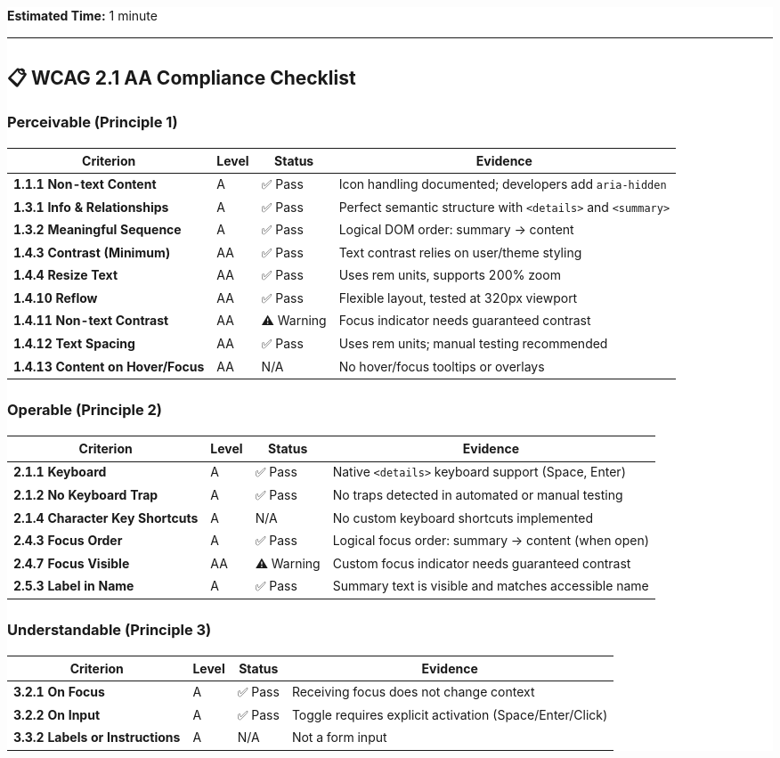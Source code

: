 **Estimated Time:** 1 minute

---

## 📋 WCAG 2.1 AA Compliance Checklist

### Perceivable (Principle 1)

| Criterion | Level | Status | Evidence |
|-----------|-------|--------|----------|
| **1.1.1 Non-text Content** | A | ✅ Pass | Icon handling documented; developers add `aria-hidden` |
| **1.3.1 Info & Relationships** | A | ✅ Pass | Perfect semantic structure with `<details>` and `<summary>` |
| **1.3.2 Meaningful Sequence** | A | ✅ Pass | Logical DOM order: summary → content |
| **1.4.3 Contrast (Minimum)** | AA | ✅ Pass | Text contrast relies on user/theme styling |
| **1.4.4 Resize Text** | AA | ✅ Pass | Uses rem units, supports 200% zoom |
| **1.4.10 Reflow** | AA | ✅ Pass | Flexible layout, tested at 320px viewport |
| **1.4.11 Non-text Contrast** | AA | ⚠️ Warning | Focus indicator needs guaranteed contrast |
| **1.4.12 Text Spacing** | AA | ✅ Pass | Uses rem units; manual testing recommended |
| **1.4.13 Content on Hover/Focus** | AA | N/A | No hover/focus tooltips or overlays |

### Operable (Principle 2)

| Criterion | Level | Status | Evidence |
|-----------|-------|--------|----------|
| **2.1.1 Keyboard** | A | ✅ Pass | Native `<details>` keyboard support (Space, Enter) |
| **2.1.2 No Keyboard Trap** | A | ✅ Pass | No traps detected in automated or manual testing |
| **2.1.4 Character Key Shortcuts** | A | N/A | No custom keyboard shortcuts implemented |
| **2.4.3 Focus Order** | A | ✅ Pass | Logical focus order: summary → content (when open) |
| **2.4.7 Focus Visible** | AA | ⚠️ Warning | Custom focus indicator needs guaranteed contrast |
| **2.5.3 Label in Name** | A | ✅ Pass | Summary text is visible and matches accessible name |

### Understandable (Principle 3)

| Criterion | Level | Status | Evidence |
|-----------|-------|--------|----------|
| **3.2.1 On Focus** | A | ✅ Pass | Receiving focus does not change context |
| **3.2.2 On Input** | A | ✅ Pass | Toggle requires explicit activation (Space/Enter/Click) |
| **3.3.2 Labels or Instructions** | A | N/A | Not a form input |
